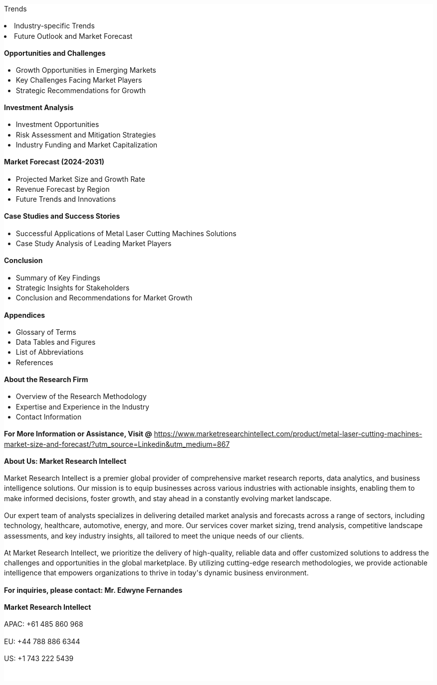 Trends</li><li>Industry-specific Trends</li><li>Future Outlook and Market Forecast</li></ul><p><strong>Opportunities and Challenges</strong></p><ul><li>Growth Opportunities in Emerging Markets</li><li>Key Challenges Facing Market Players</li><li>Strategic Recommendations for Growth</li></ul><p><strong>Investment Analysis</strong></p><ul><li>Investment Opportunities</li><li>Risk Assessment and Mitigation Strategies</li><li>Industry Funding and Market Capitalization</li></ul><p><strong>Market Forecast (2024-2031)</strong></p><ul><li>Projected Market Size and Growth Rate</li><li>Revenue Forecast by Region</li><li>Future Trends and Innovations</li></ul><p><strong>Case Studies and Success Stories</strong></p><ul><li>Successful Applications of Metal Laser Cutting Machines Solutions</li><li>Case Study Analysis of Leading Market Players</li></ul><p><strong>Conclusion</strong></p><ul><li>Summary of Key Findings</li><li>Strategic Insights for Stakeholders</li><li>Conclusion and Recommendations for Market Growth</li></ul><p><strong>Appendices</strong></p><ul><li>Glossary of Terms</li><li>Data Tables and Figures</li><li>List of Abbreviations</li><li>References</li></ul><p><strong>About the Research Firm</strong></p><ul><li>Overview of the Research Methodology</li><li>Expertise and Experience in the Industry</li><li>Contact Information</li></ul></div><div class="article-main__content" data-test-id="publishing-text-block"><p><span class="font-[700]"><strong>For More Information or Assistance, Visit @</strong>&nbsp;<a href="https://www.marketresearchintellect.com/product/metal-laser-cutting-machines-market-size-and-forecast/?utm_source=Linkedin&utm_medium=867">https://www.marketresearchintellect.com/product/metal-laser-cutting-machines-market-size-and-forecast/?utm_source=Linkedin&utm_medium=867</a></span></p><p><strong>About Us: Market Research Intellect</strong></p><p>Market Research Intellect is a premier global provider of comprehensive market research reports, data analytics, and business intelligence solutions. Our mission is to equip businesses across various industries with actionable insights, enabling them to make informed decisions, foster growth, and stay ahead in a constantly evolving market landscape.</p><p>Our expert team of analysts specializes in delivering detailed market analysis and forecasts across a range of sectors, including technology, healthcare, automotive, energy, and more. Our services cover market sizing, trend analysis, competitive landscape assessments, and key industry insights, all tailored to meet the unique needs of our clients.</p><p>At Market Research Intellect, we prioritize the delivery of high-quality, reliable data and offer customized solutions to address the challenges and opportunities in the global marketplace. By utilizing cutting-edge research methodologies, we provide actionable intelligence that empowers organizations to thrive in today's dynamic business environment.</p><p><strong>For inquiries, please contact: Mr. Edwyne Fernandes</strong></p><p><strong>Market Research Intellect</strong></p><p>APAC: +61 485 860 968</p><p>EU: +44 788 886 6344</p><p>US: +1 743 222 5439</p></div><div class="article-main__content" data-test-id="publishing-text-block">&nbsp;</div>